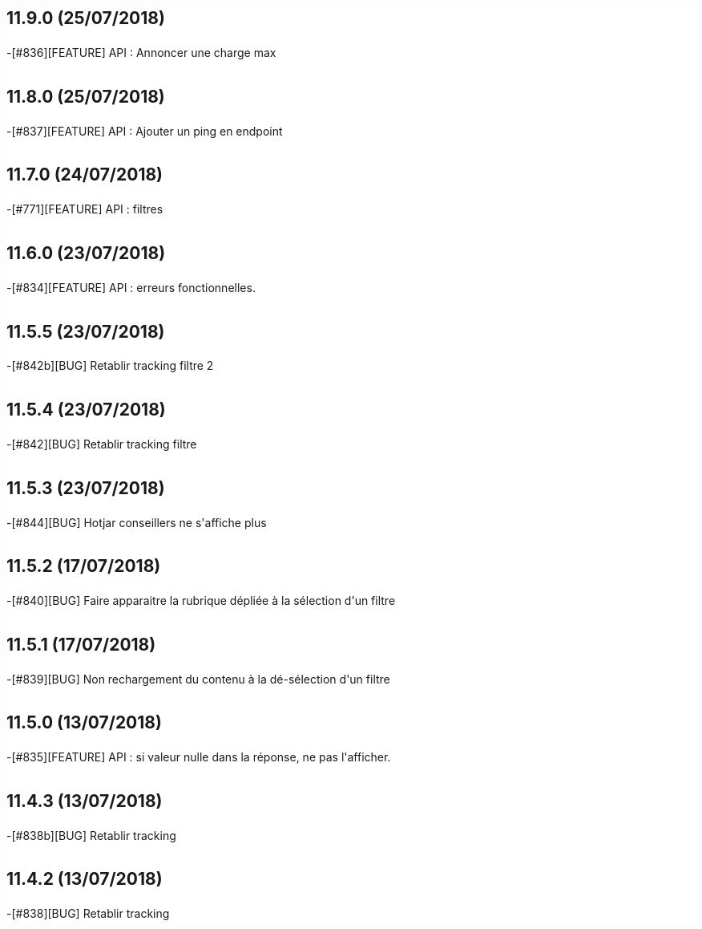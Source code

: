 
## 11.9.0 (25/07/2018)
-[#836][FEATURE] API : Annoncer une charge max


## 11.8.0 (25/07/2018)
-[#837][FEATURE] API : Ajouter un ping en endpoint


## 11.7.0 (24/07/2018)
-[#771][FEATURE] API : filtres


## 11.6.0 (23/07/2018)
-[#834][FEATURE] API : erreurs fonctionnelles.


## 11.5.5 (23/07/2018)
-[#842b][BUG] Retablir tracking filtre 2


## 11.5.4 (23/07/2018)
-[#842][BUG] Retablir tracking filtre


## 11.5.3 (23/07/2018)
-[#844][BUG] Hotjar conseillers ne s'affiche plus


## 11.5.2 (17/07/2018)
-[#840][BUG] Faire apparaitre la rubrique dépliée à la sélection d'un filtre


## 11.5.1 (17/07/2018)
-[#839][BUG] Non rechargement du contenu à la dé-sélection d'un filtre


## 11.5.0 (13/07/2018)
-[#835][FEATURE] API : si valeur nulle dans la réponse, ne pas l'afficher.


## 11.4.3 (13/07/2018)
-[#838b][BUG] Retablir tracking


## 11.4.2 (13/07/2018)
-[#838][BUG] Retablir tracking


